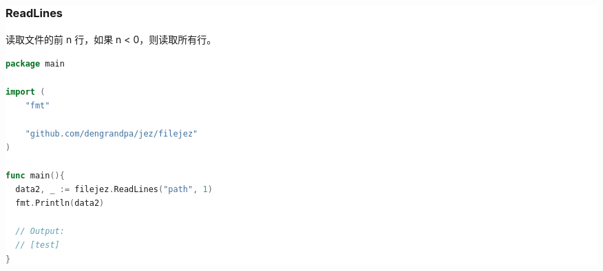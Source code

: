 ### ReadLines
读取文件的前 n 行，如果 n < 0，则读取所有行。

```go
package main

import (
	"fmt"
	
	"github.com/dengrandpa/jez/filejez"
)

func main(){
  data2, _ := filejez.ReadLines("path", 1)
  fmt.Println(data2)
  
  // Output:
  // [test]
}

```
